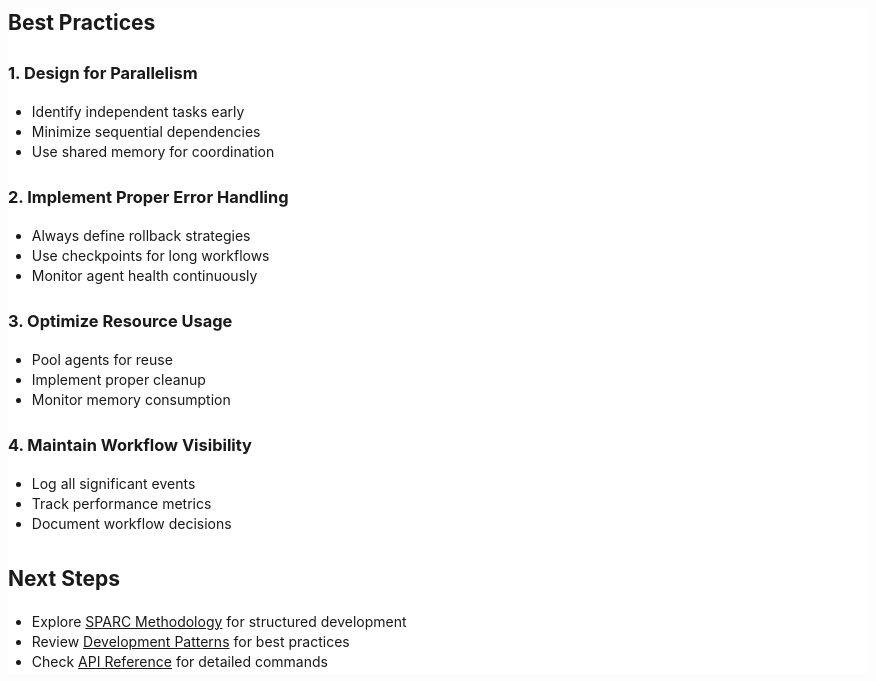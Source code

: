 ## Best Practices

### 1. Design for Parallelism
- Identify independent tasks early
- Minimize sequential dependencies
- Use shared memory for coordination

### 2. Implement Proper Error Handling
- Always define rollback strategies
- Use checkpoints for long workflows
- Monitor agent health continuously

### 3. Optimize Resource Usage
- Pool agents for reuse
- Implement proper cleanup
- Monitor memory consumption

### 4. Maintain Workflow Visibility
- Log all significant events
- Track performance metrics
- Document workflow decisions

## Next Steps

- Explore [SPARC Methodology](./SPARC-Methodology.md) for structured development
- Review [Development Patterns](./Development-Patterns.md) for best practices
- Check [API Reference](./API-Reference.md) for detailed commands